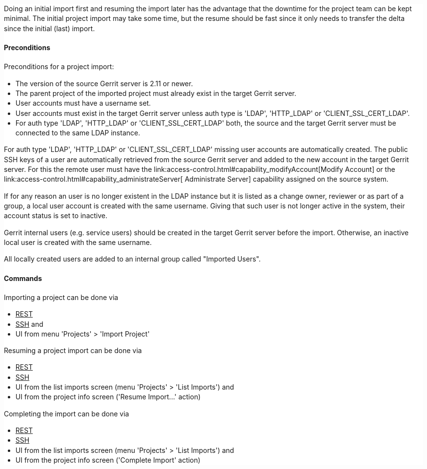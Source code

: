 Doing an initial import first and resuming the import later has the
advantage that the downtime for the project team can be kept minimal.
The initial project import may take some time, but the resume should be
fast since it only needs to transfer the delta since the initial (last)
import.

#### Preconditions

Preconditions for a project import:

* The version of the source Gerrit server is 2.11 or newer.
* The parent project of the imported project must already exist in the
  target Gerrit server.
* User accounts must have a username set.
* User accounts must exist in the target Gerrit server unless auth type
  is 'LDAP', 'HTTP\_LDAP' or 'CLIENT\_SSL\_CERT\_LDAP'.
* For auth type 'LDAP', 'HTTP\_LDAP' or 'CLIENT\_SSL\_CERT\_LDAP' both,
  the source and the target Gerrit server must be connected to the same
  LDAP instance.

For auth type 'LDAP', 'HTTP\_LDAP' or 'CLIENT\_SSL\_CERT\_LDAP' missing
user accounts are automatically created. The public SSH keys of a user
are automatically retrieved from the source Gerrit server and added to
the new account in the target Gerrit server. For this the remote user
must have the link:access-control.html#capability_modifyAccount[Modify
Account] or the link:access-control.html#capability_administrateServer[
Administrate Server] capability assigned on the source system.

If for any reason an user is no longer existent in the LDAP instance but it
is listed as a change owner, reviewer or as part of a group, a local user
account is created with the same username. Giving that such user is not longer
active in the system, their account status is set to inactive.

Gerrit internal users (e.g. service users) should be created in the target
Gerrit server before the import. Otherwise, an inactive local user is created
with the same username.

All locally created users are added to an internal group called "Imported Users".

#### Commands

Importing a project can be done via

* [REST](rest-api-config.md#import-project)
* [SSH](cmd-project.md) and
* UI from menu 'Projects' > 'Import Project'

Resuming a project import can be done via

* [REST](rest-api-config.md#resume-project-import)
* [SSH](cmd-resume-project.md)
* UI from the list imports screen (menu 'Projects' > 'List Imports') and
* UI from the project info screen ('Resume Import...' action)

Completing the import can be done via

* [REST](rest-api-config.md#complete-project-import)
* [SSH](cmd-complete-project.md)
* UI from the list imports screen (menu 'Projects' > 'List Imports') and
* UI from the project info screen ('Complete Import' action)
